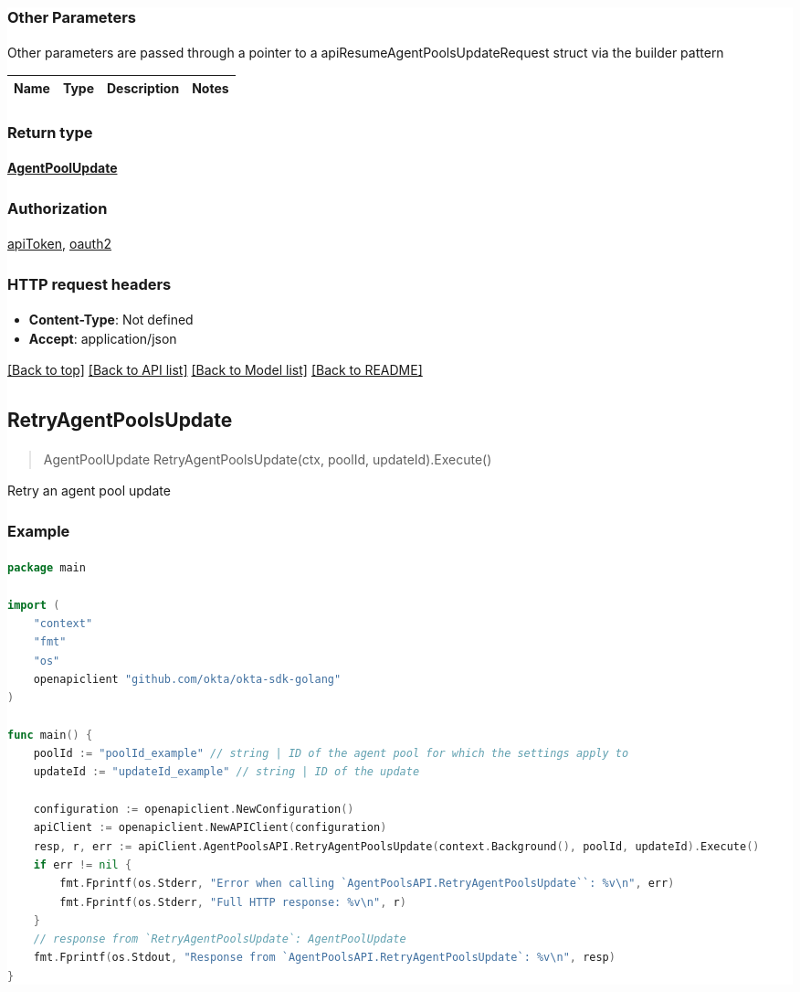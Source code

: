### Other Parameters

Other parameters are passed through a pointer to a apiResumeAgentPoolsUpdateRequest struct via the builder pattern


Name | Type | Description  | Notes
------------- | ------------- | ------------- | -------------



### Return type

[**AgentPoolUpdate**](AgentPoolUpdate.md)

### Authorization

[apiToken](../README.md#apiToken), [oauth2](../README.md#oauth2)

### HTTP request headers

- **Content-Type**: Not defined
- **Accept**: application/json

[[Back to top]](#) [[Back to API list]](../README.md#documentation-for-api-endpoints)
[[Back to Model list]](../README.md#documentation-for-models)
[[Back to README]](../README.md)


## RetryAgentPoolsUpdate

> AgentPoolUpdate RetryAgentPoolsUpdate(ctx, poolId, updateId).Execute()

Retry an agent pool update



### Example

```go
package main

import (
	"context"
	"fmt"
	"os"
	openapiclient "github.com/okta/okta-sdk-golang"
)

func main() {
	poolId := "poolId_example" // string | ID of the agent pool for which the settings apply to
	updateId := "updateId_example" // string | ID of the update

	configuration := openapiclient.NewConfiguration()
	apiClient := openapiclient.NewAPIClient(configuration)
	resp, r, err := apiClient.AgentPoolsAPI.RetryAgentPoolsUpdate(context.Background(), poolId, updateId).Execute()
	if err != nil {
		fmt.Fprintf(os.Stderr, "Error when calling `AgentPoolsAPI.RetryAgentPoolsUpdate``: %v\n", err)
		fmt.Fprintf(os.Stderr, "Full HTTP response: %v\n", r)
	}
	// response from `RetryAgentPoolsUpdate`: AgentPoolUpdate
	fmt.Fprintf(os.Stdout, "Response from `AgentPoolsAPI.RetryAgentPoolsUpdate`: %v\n", resp)
}
```
